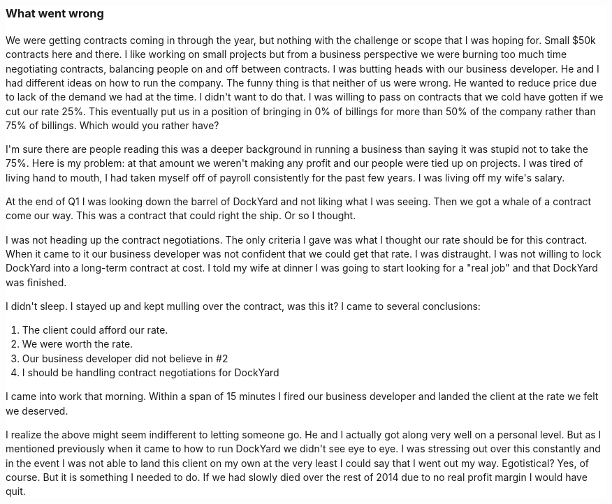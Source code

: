 ### What went wrong

We were getting contracts coming in through the year, but nothing with
the challenge or scope that I was hoping for. Small $50k contracts here
and there. I like working on small projects but from a business
perspective we were burning too much time negotiating contracts,
balancing people on and off between contracts. I was butting heads with
our business developer. He and I had different ideas on how to run the
company. The funny thing is that neither of us were wrong. He wanted to
reduce price due to lack of the demand we had at the time. I didn't want
to do that. I was willing to pass on contracts that we cold have
gotten if we cut our rate 25%. This eventually put us in a position of
bringing in 0% of billings for more than 50% of the company rather than
75% of billings. Which would you rather have?

I'm sure there are people reading this was a deeper background in
running a business than saying it was stupid not to take the 75%. Here
is my problem: at that amount we weren't making any profit and our
people were tied up on projects. I was tired of living hand to mouth, I
had taken myself off of payroll consistently for the past few years. I
was living off my wife's salary.

At the end of Q1 I was looking down the barrel of DockYard and not
liking what I was seeing. Then we got a whale of a contract come our
way. This was a contract that could right the ship. Or so I thought.

I was not heading up the contract negotiations. The only criteria I gave
was what I thought our rate should be for this contract. When it came to
it our business developer was not confident that we could get that rate.
I was distraught. I was not willing to lock DockYard into a long-term
contract at cost. I told my wife at dinner I was going to start looking
for a "real job" and that DockYard was finished.

I didn't sleep. I stayed up and kept mulling over the contract, was this
it? I came to several conclusions:

1. The client could afford our rate.
2. We were worth the rate.
3. Our business developer did not believe in #2
4. I should be handling contract negotiations for DockYard

I came into work that morning. Within a span of 15 minutes I fired our
business developer and landed the client at the rate we felt we
deserved.

I realize the above might seem indifferent to letting someone go. He and
I actually got along very well on a personal level. But as I mentioned
previously when it came to how to run DockYard we didn't see eye to eye.
I was stressing out over this constantly and in the event I was not able
to land this client on my own at the very least I could say that I went
out my way. Egotistical? Yes, of course. But it is something I needed to
do. If we had slowly died over the rest of 2014 due to no real profit
margin I would have quit.
